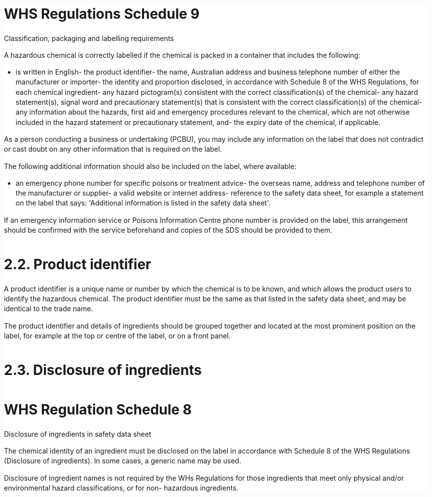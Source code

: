 # WHS Regulations Schedule 9

Classification, packaging and labelling requirements

A hazardous chemical is correctly labelled if the chemical is packed in a container that includes the following:

- is written in English- the product identifier- the name, Australian address and business telephone number of either the manufacturer or importer- the identity and proportion disclosed, in accordance with Schedule 8 of the WHS Regulations, for each chemical ingredient- any hazard pictogram(s) consistent with the correct classification(s) of the chemical- any hazard statement(s), signal word and precautionary statement(s) that is consistent with the correct classification(s) of the chemical- any information about the hazards, first aid and emergency procedures relevant to the chemical, which are not otherwise included in the hazard statement or precautionary statement, and- the expiry date of the chemical, if applicable.

As a person conducting a business or undertaking (PCBU), you may include any information on the label that does not contradict or cast doubt on any other information that is required on the label.

The following additional information should also be included on the label, where available:

- an emergency phone number for specific poisons or treatment advice- the overseas name, address and telephone number of the manufacturer or supplier- a valid website or internet address- reference to the safety data sheet, for example a statement on the label that says: 'Additional information is listed in the safety data sheet'.

If an emergency information service or Poisons Information Centre phone number is provided on the label, this arrangement should be confirmed with the service beforehand and copies of the SDS should be provided to them.

# 2.2. Product identifier

A product identifier is a unique name or number by which the chemical is to be known, and which allows the product users to identify the hazardous chemical. The product identifier must be the same as that listed in the safety data sheet, and may be identical to the trade name.

The product identifier and details of ingredients should be grouped together and located at the most prominent position on the label, for example at the top or centre of the label, or on a front panel.

# 2.3. Disclosure of ingredients

# WHS Regulation Schedule 8

Disclosure of ingredients in safety data sheet

The chemical identity of an ingredient must be disclosed on the label in accordance with Schedule 8 of the WHS Regulations (Disclosure of ingredients). In some cases, a generic name may be used.

Disclosure of ingredient names is not required by the WHs Regulations for those ingredients that meet only physical and/or environmental hazard classifications, or for non- hazardous ingredients.
